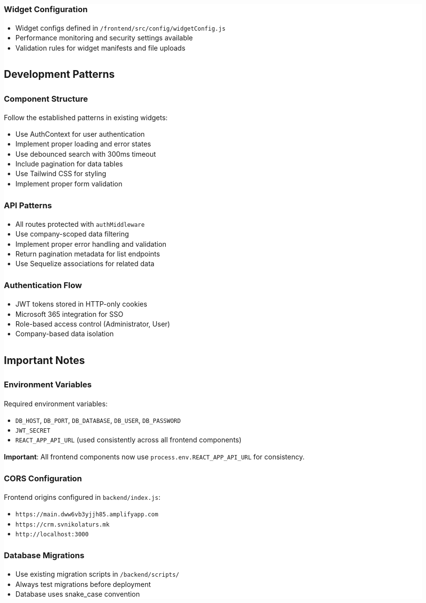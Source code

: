 ### Widget Configuration
- Widget configs defined in `/frontend/src/config/widgetConfig.js`
- Performance monitoring and security settings available
- Validation rules for widget manifests and file uploads

## Development Patterns

### Component Structure
Follow the established patterns in existing widgets:
- Use AuthContext for user authentication
- Implement proper loading and error states
- Use debounced search with 300ms timeout
- Include pagination for data tables
- Use Tailwind CSS for styling
- Implement proper form validation

### API Patterns
- All routes protected with `authMiddleware`
- Use company-scoped data filtering
- Implement proper error handling and validation
- Return pagination metadata for list endpoints
- Use Sequelize associations for related data

### Authentication Flow
- JWT tokens stored in HTTP-only cookies
- Microsoft 365 integration for SSO
- Role-based access control (Administrator, User)
- Company-based data isolation

## Important Notes

### Environment Variables
Required environment variables:
- `DB_HOST`, `DB_PORT`, `DB_DATABASE`, `DB_USER`, `DB_PASSWORD`
- `JWT_SECRET`
- `REACT_APP_API_URL` (used consistently across all frontend components)

**Important**: All frontend components now use `process.env.REACT_APP_API_URL` for consistency.

### CORS Configuration
Frontend origins configured in `backend/index.js`:
- `https://main.dww6vb3yjjh85.amplifyapp.com`
- `https://crm.svnikolaturs.mk`  
- `http://localhost:3000`

### Database Migrations
- Use existing migration scripts in `/backend/scripts/`
- Always test migrations before deployment
- Database uses snake_case convention
